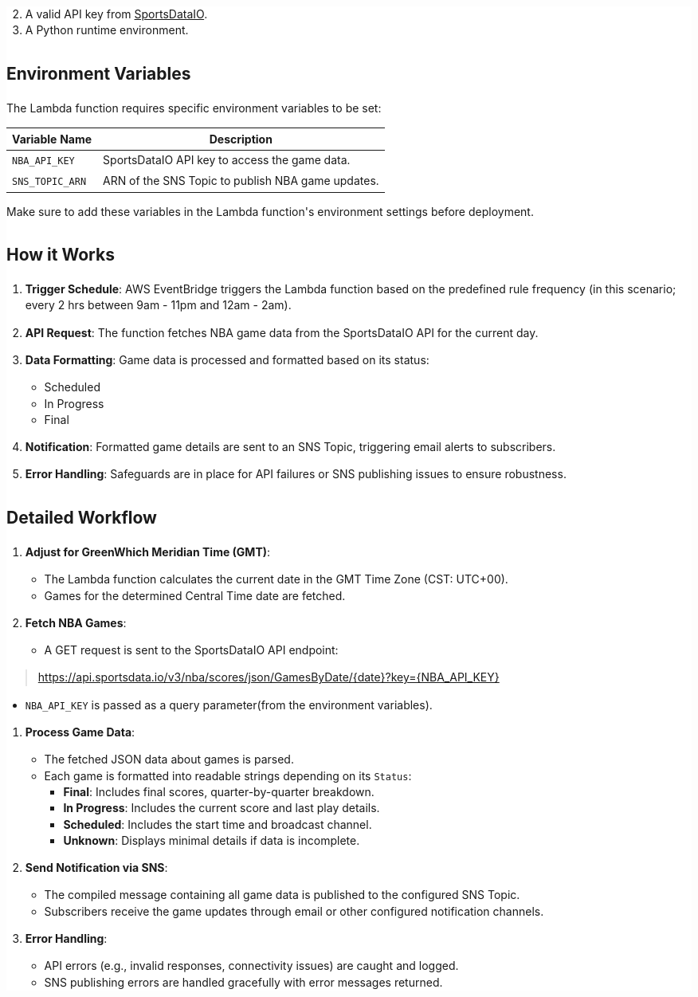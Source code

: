 2. A valid API key from [SportsDataIO]().
3. A Python runtime environment.

## Environment Variables
The Lambda function requires specific environment variables to be set:

| Variable Name | Description |
| --- | --- |
| `NBA_API_KEY` | SportsDataIO API key to access the game data. |
| `SNS_TOPIC_ARN` | ARN of the SNS Topic to publish NBA game updates. |
Make sure to add these variables in the Lambda function's environment settings before deployment.
## How it Works
1. **Trigger Schedule**: AWS EventBridge triggers the Lambda function based on the predefined rule frequency (in this scenario; every 2 hrs between 9am - 11pm and 12am - 2am).
2. **API Request**: The function fetches NBA game data from the SportsDataIO API for the current day.
3. **Data Formatting**: Game data is processed and formatted based on its status:
    - Scheduled
    - In Progress
    - Final

4. **Notification**: Formatted game details are sent to an SNS Topic, triggering email alerts to subscribers.
5. **Error Handling**: Safeguards are in place for API failures or SNS publishing issues to ensure robustness.

## Detailed Workflow
1. **Adjust for GreenWhich Meridian Time (GMT)**:
    - The Lambda function calculates the current date in the GMT Time Zone (CST: UTC+00).
    - Games for the determined Central Time date are fetched.

2. **Fetch NBA Games**:
    - A GET request is sent to the SportsDataIO API endpoint: 
>https://api.sportsdata.io/v3/nba/scores/json/GamesByDate/{date}?key={NBA_API_KEY}

- `NBA_API_KEY` is passed as a query parameter(from the environment variables).

1. **Process Game Data**:
    - The fetched JSON data about games is parsed.
    - Each game is formatted into readable strings depending on its `Status`:
        - **Final**: Includes final scores, quarter-by-quarter breakdown.
        - **In Progress**: Includes the current score and last play details.
        - **Scheduled**: Includes the start time and broadcast channel.
        - **Unknown**: Displays minimal details if data is incomplete.

2. **Send Notification via SNS**:
    - The compiled message containing all game data is published to the configured SNS Topic.
    - Subscribers receive the game updates through email or other configured notification channels.

3. **Error Handling**:
    - API errors (e.g., invalid responses, connectivity issues) are caught and logged.
    - SNS publishing errors are handled gracefully with error messages returned.
